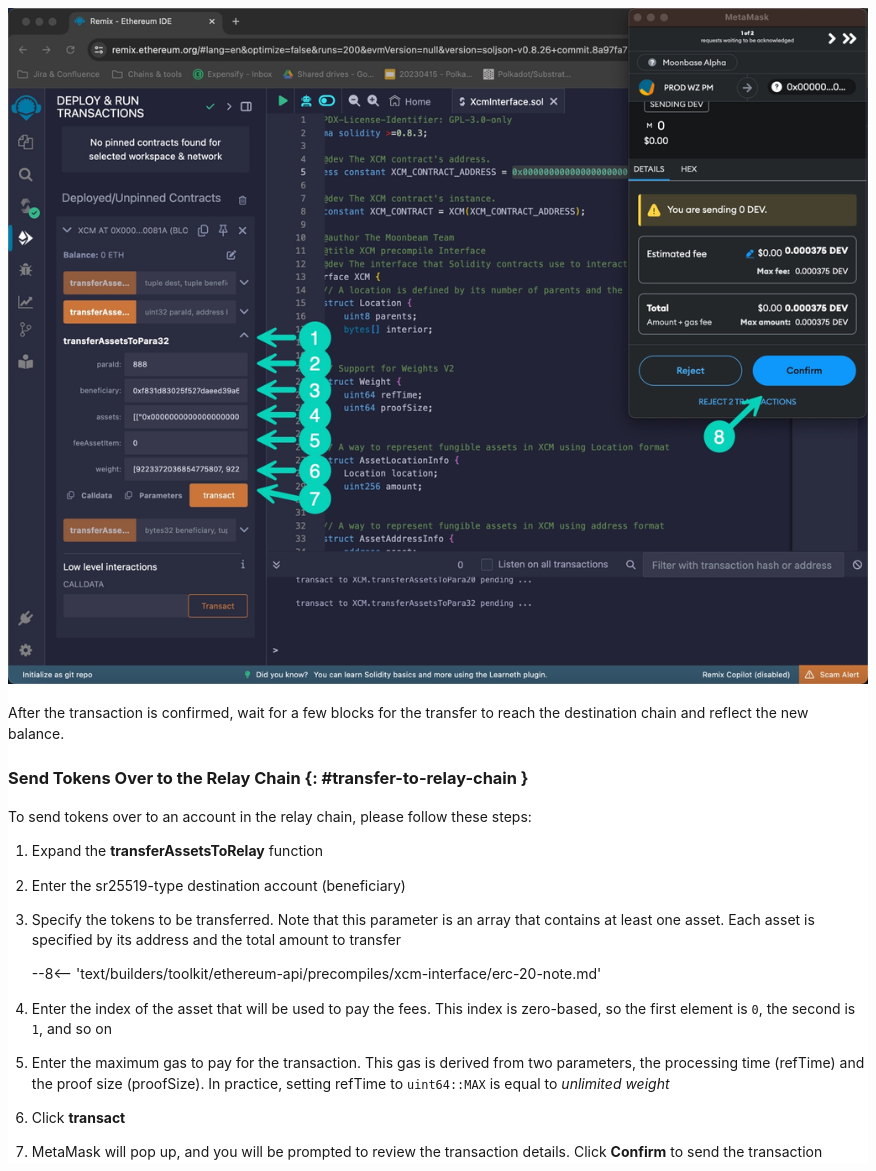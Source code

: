 ![Confirm Approve Transaction](/images/builders/precompiles/xcm-interface/xcm-interface-4.webp)

After the transaction is confirmed, wait for a few blocks for the transfer to reach the destination chain and reflect the new balance.

### Send Tokens Over to the Relay Chain {: #transfer-to-relay-chain }

To send tokens over to an account in the relay chain, please follow these steps:

1. Expand the **transferAssetsToRelay** function
2. Enter the sr25519-type destination account (beneficiary)
3. Specify the tokens to be transferred. Note that this parameter is an array that contains at least one asset. Each asset is specified by its address and the total amount to transfer

   --8<-- 'text/builders/toolkit/ethereum-api/precompiles/xcm-interface/erc-20-note.md'

4. Enter the index of the asset that will be used to pay the fees. This index is zero-based, so the first element is `0`, the second is `1`, and so on
5. Enter the maximum gas to pay for the transaction. This gas is derived from two parameters, the processing time (refTime) and the proof size (proofSize). In practice, setting refTime to `uint64::MAX` is equal to _unlimited weight_
6. Click **transact**
7. MetaMask will pop up, and you will be prompted to review the transaction details. Click **Confirm** to send the transaction
